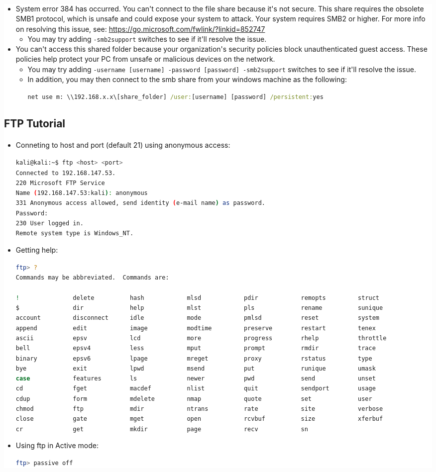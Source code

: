 - System error 384 has occurred. You can't connect to the file share because it's not secure. This share requires the obsolete SMB1 protocol, which is unsafe and could expose your system to attack. Your system requires SMB2 or higher. For more info on resolving this issue, see: https://go.microsoft.com/fwlink/?linkid=852747
  - You may try adding `-smb2support` switches to see if it'll resolve the issue.
- You can't access this shared folder because your organization's security policies block unauthenticated guest access. These policies help protect your PC from unsafe or malicious devices on the network.
  - You may try adding `-username [username] -password [password] -smb2support` switches to see if it'll resolve the issue.
  - In addition, you may then connect to the smb share from your windows machine as the following:
      ```cmd
      net use m: \\192.168.x.x\[share_folder] /user:[username] [password] /persistent:yes
      ```
  
## FTP Tutorial
- Conneting to host and port (default 21) using anonymous access:
    ```sh
    kali@kali:~$ ftp <host> <port>
    Connected to 192.168.147.53.
    220 Microsoft FTP Service
    Name (192.168.147.53:kali): anonymous
    331 Anonymous access allowed, send identity (e-mail name) as password.
    Password: 
    230 User logged in.
    Remote system type is Windows_NT.
    ```
- Getting help:
    ```sh
    ftp> ?
    Commands may be abbreviated.  Commands are:

    !               delete          hash            mlsd            pdir            remopts         struct
    $               dir             help            mlst            pls             rename          sunique
    account         disconnect      idle            mode            pmlsd           reset           system
    append          edit            image           modtime         preserve        restart         tenex
    ascii           epsv            lcd             more            progress        rhelp           throttle
    bell            epsv4           less            mput            prompt          rmdir           trace
    binary          epsv6           lpage           mreget          proxy           rstatus         type
    bye             exit            lpwd            msend           put             runique         umask
    case            features        ls              newer           pwd             send            unset
    cd              fget            macdef          nlist           quit            sendport        usage
    cdup            form            mdelete         nmap            quote           set             user
    chmod           ftp             mdir            ntrans          rate            site            verbose
    close           gate            mget            open            rcvbuf          size            xferbuf
    cr              get             mkdir           page            recv            sn
    ```
- Using ftp in Active mode:
    ```sh
    ftp> passive off